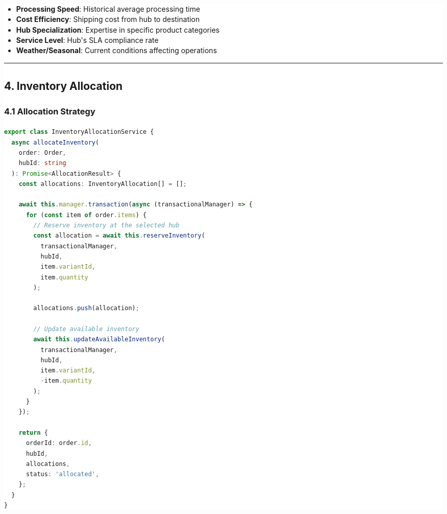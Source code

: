 - **Processing Speed**: Historical average processing time
- **Cost Efficiency**: Shipping cost from hub to destination
- **Hub Specialization**: Expertise in specific product categories
- **Service Level**: Hub's SLA compliance rate
- **Weather/Seasonal**: Current conditions affecting operations

---

## 4. Inventory Allocation

### 4.1 Allocation Strategy

```typescript
export class InventoryAllocationService {
  async allocateInventory(
    order: Order,
    hubId: string
  ): Promise<AllocationResult> {
    const allocations: InventoryAllocation[] = [];
    
    await this.manager.transaction(async (transactionalManager) => {
      for (const item of order.items) {
        // Reserve inventory at the selected hub
        const allocation = await this.reserveInventory(
          transactionalManager,
          hubId,
          item.variantId,
          item.quantity
        );
        
        allocations.push(allocation);
        
        // Update available inventory
        await this.updateAvailableInventory(
          transactionalManager,
          hubId,
          item.variantId,
          -item.quantity
        );
      }
    });
    
    return {
      orderId: order.id,
      hubId,
      allocations,
      status: 'allocated',
    };
  }
}
```
